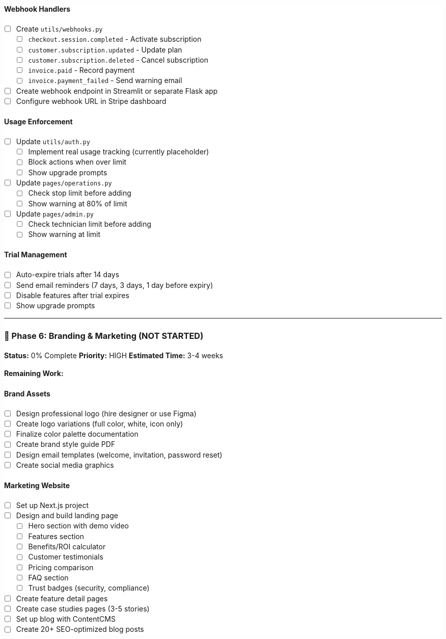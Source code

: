 #### Webhook Handlers
- [ ] Create `utils/webhooks.py`
  - [ ] `checkout.session.completed` - Activate subscription
  - [ ] `customer.subscription.updated` - Update plan
  - [ ] `customer.subscription.deleted` - Cancel subscription
  - [ ] `invoice.paid` - Record payment
  - [ ] `invoice.payment_failed` - Send warning email
- [ ] Create webhook endpoint in Streamlit or separate Flask app
- [ ] Configure webhook URL in Stripe dashboard

#### Usage Enforcement
- [ ] Update `utils/auth.py`
  - [ ] Implement real usage tracking (currently placeholder)
  - [ ] Block actions when over limit
  - [ ] Show upgrade prompts
- [ ] Update `pages/operations.py`
  - [ ] Check stop limit before adding
  - [ ] Show warning at 80% of limit
- [ ] Update `pages/admin.py`
  - [ ] Check technician limit before adding
  - [ ] Show warning at limit

#### Trial Management
- [ ] Auto-expire trials after 14 days
- [ ] Send email reminders (7 days, 3 days, 1 day before expiry)
- [ ] Disable features after trial expires
- [ ] Show upgrade prompts

---

### 🎨 Phase 6: Branding & Marketing (NOT STARTED)
**Status:** 0% Complete
**Priority:** HIGH
**Estimated Time:** 3-4 weeks

**Remaining Work:**

#### Brand Assets
- [ ] Design professional logo (hire designer or use Figma)
- [ ] Create logo variations (full color, white, icon only)
- [ ] Finalize color palette documentation
- [ ] Create brand style guide PDF
- [ ] Design email templates (welcome, invitation, password reset)
- [ ] Create social media graphics

#### Marketing Website
- [ ] Set up Next.js project
- [ ] Design and build landing page
  - [ ] Hero section with demo video
  - [ ] Features section
  - [ ] Benefits/ROI calculator
  - [ ] Customer testimonials
  - [ ] Pricing comparison
  - [ ] FAQ section
  - [ ] Trust badges (security, compliance)
- [ ] Create feature detail pages
- [ ] Create case studies pages (3-5 stories)
- [ ] Set up blog with ContentCMS
- [ ] Create 20+ SEO-optimized blog posts
